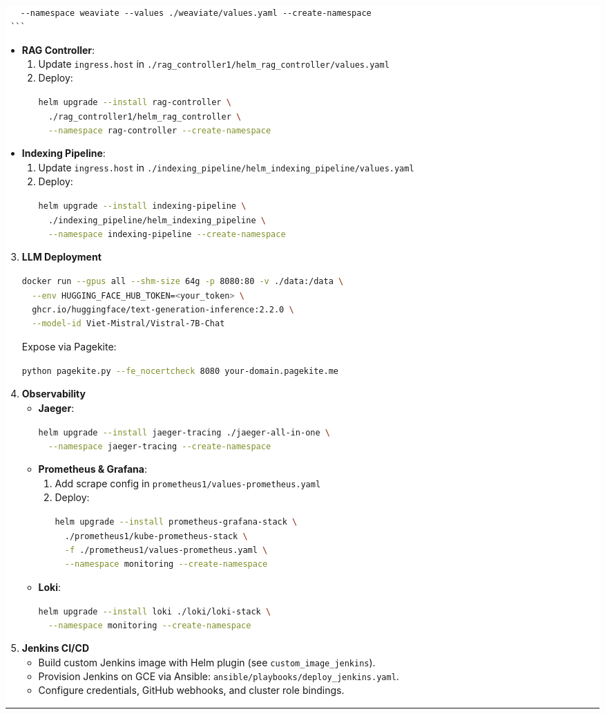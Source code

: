        --namespace weaviate --values ./weaviate/values.yaml --create-namespace
     ```
   - **RAG Controller**:
     1. Update `ingress.host` in `./rag_controller1/helm_rag_controller/values.yaml`
     2. Deploy:
        ```bash
        helm upgrade --install rag-controller \
          ./rag_controller1/helm_rag_controller \
          --namespace rag-controller --create-namespace
        ```
   - **Indexing Pipeline**:
     1. Update `ingress.host` in `./indexing_pipeline/helm_indexing_pipeline/values.yaml`
     2. Deploy:
        ```bash
        helm upgrade --install indexing-pipeline \
          ./indexing_pipeline/helm_indexing_pipeline \
          --namespace indexing-pipeline --create-namespace
        ```
3. **LLM Deployment**
   ```bash
   docker run --gpus all --shm-size 64g -p 8080:80 -v ./data:/data \
     --env HUGGING_FACE_HUB_TOKEN=<your_token> \
     ghcr.io/huggingface/text-generation-inference:2.2.0 \
     --model-id Viet-Mistral/Vistral-7B-Chat
   ```
   Expose via Pagekite:
   ```bash
   python pagekite.py --fe_nocertcheck 8080 your-domain.pagekite.me
   ```
4. **Observability**
   - **Jaeger**:
     ```bash
     helm upgrade --install jaeger-tracing ./jaeger-all-in-one \
       --namespace jaeger-tracing --create-namespace
     ```
   - **Prometheus & Grafana**:
     1. Add scrape config in `prometheus1/values-prometheus.yaml`
     2. Deploy:
        ```bash
        helm upgrade --install prometheus-grafana-stack \
          ./prometheus1/kube-prometheus-stack \
          -f ./prometheus1/values-prometheus.yaml \
          --namespace monitoring --create-namespace
        ```
   - **Loki**:
     ```bash
     helm upgrade --install loki ./loki/loki-stack \
       --namespace monitoring --create-namespace
     ```
5. **Jenkins CI/CD**
   - Build custom Jenkins image with Helm plugin (see `custom_image_jenkins`).
   - Provision Jenkins on GCE via Ansible: `ansible/playbooks/deploy_jenkins.yaml`.
   - Configure credentials, GitHub webhooks, and cluster role bindings.

---